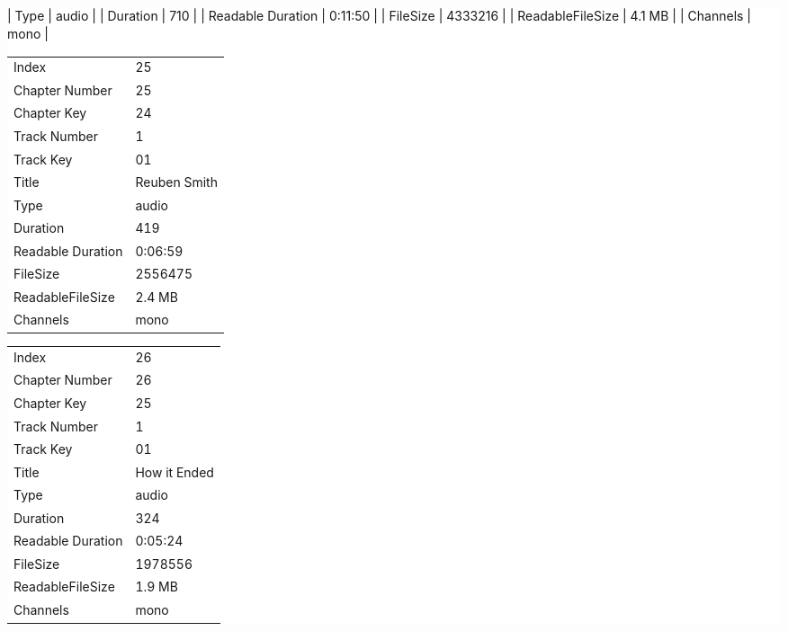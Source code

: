 | Type | audio |
| Duration | 710 |
| Readable Duration | 0:11:50 |
| FileSize | 4333216 |
| ReadableFileSize | 4.1 MB |
| Channels | mono |

|  |  |
| - | - |
| Index | 25 |
| Chapter Number | 25 |
| Chapter Key | 24 |
| Track Number | 1 |
| Track Key | 01 |
| Title | Reuben Smith |
| Type | audio |
| Duration | 419 |
| Readable Duration | 0:06:59 |
| FileSize | 2556475 |
| ReadableFileSize | 2.4 MB |
| Channels | mono |

|  |  |
| - | - |
| Index | 26 |
| Chapter Number | 26 |
| Chapter Key | 25 |
| Track Number | 1 |
| Track Key | 01 |
| Title | How it Ended |
| Type | audio |
| Duration | 324 |
| Readable Duration | 0:05:24 |
| FileSize | 1978556 |
| ReadableFileSize | 1.9 MB |
| Channels | mono |
